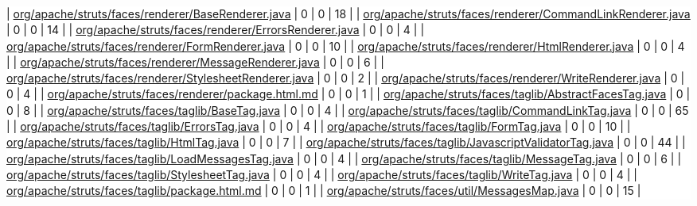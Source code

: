 | [org/apache/struts/faces/renderer/BaseRenderer.java](#org.apache.struts.faces.renderer.BaseRenderer.java)                                   | 0                                    | 0                                          | 18                                     |
| [org/apache/struts/faces/renderer/CommandLinkRenderer.java](#org.apache.struts.faces.renderer.CommandLinkRenderer.java)                     | 0                                    | 0                                          | 14                                     |
| [org/apache/struts/faces/renderer/ErrorsRenderer.java](#org.apache.struts.faces.renderer.ErrorsRenderer.java)                               | 0                                    | 0                                          | 4                                      |
| [org/apache/struts/faces/renderer/FormRenderer.java](#org.apache.struts.faces.renderer.FormRenderer.java)                                   | 0                                    | 0                                          | 10                                     |
| [org/apache/struts/faces/renderer/HtmlRenderer.java](#org.apache.struts.faces.renderer.HtmlRenderer.java)                                   | 0                                    | 0                                          | 4                                      |
| [org/apache/struts/faces/renderer/MessageRenderer.java](#org.apache.struts.faces.renderer.MessageRenderer.java)                             | 0                                    | 0                                          | 6                                      |
| [org/apache/struts/faces/renderer/StylesheetRenderer.java](#org.apache.struts.faces.renderer.StylesheetRenderer.java)                       | 0                                    | 0                                          | 2                                      |
| [org/apache/struts/faces/renderer/WriteRenderer.java](#org.apache.struts.faces.renderer.WriteRenderer.java)                                 | 0                                    | 0                                          | 4                                      |
| [org/apache/struts/faces/renderer/package.html.md](#org.apache.struts.faces.renderer.package.html)                                             | 0                                    | 0                                          | 1                                      |
| [org/apache/struts/faces/taglib/AbstractFacesTag.java](#org.apache.struts.faces.taglib.AbstractFacesTag.java)                               | 0                                    | 0                                          | 8                                      |
| [org/apache/struts/faces/taglib/BaseTag.java](#org.apache.struts.faces.taglib.BaseTag.java)                                                 | 0                                    | 0                                          | 4                                      |
| [org/apache/struts/faces/taglib/CommandLinkTag.java](#org.apache.struts.faces.taglib.CommandLinkTag.java)                                   | 0                                    | 0                                          | 65                                     |
| [org/apache/struts/faces/taglib/ErrorsTag.java](#org.apache.struts.faces.taglib.ErrorsTag.java)                                             | 0                                    | 0                                          | 4                                      |
| [org/apache/struts/faces/taglib/FormTag.java](#org.apache.struts.faces.taglib.FormTag.java)                                                 | 0                                    | 0                                          | 10                                     |
| [org/apache/struts/faces/taglib/HtmlTag.java](#org.apache.struts.faces.taglib.HtmlTag.java)                                                 | 0                                    | 0                                          | 7                                      |
| [org/apache/struts/faces/taglib/JavascriptValidatorTag.java](#org.apache.struts.faces.taglib.JavascriptValidatorTag.java)                   | 0                                    | 0                                          | 44                                     |
| [org/apache/struts/faces/taglib/LoadMessagesTag.java](#org.apache.struts.faces.taglib.LoadMessagesTag.java)                                 | 0                                    | 0                                          | 4                                      |
| [org/apache/struts/faces/taglib/MessageTag.java](#org.apache.struts.faces.taglib.MessageTag.java)                                           | 0                                    | 0                                          | 6                                      |
| [org/apache/struts/faces/taglib/StylesheetTag.java](#org.apache.struts.faces.taglib.StylesheetTag.java)                                     | 0                                    | 0                                          | 4                                      |
| [org/apache/struts/faces/taglib/WriteTag.java](#org.apache.struts.faces.taglib.WriteTag.java)                                               | 0                                    | 0                                          | 4                                      |
| [org/apache/struts/faces/taglib/package.html.md](#org.apache.struts.faces.taglib.package.html)                                                 | 0                                    | 0                                          | 1                                      |
| [org/apache/struts/faces/util/MessagesMap.java](#org.apache.struts.faces.util.MessagesMap.java)                                             | 0                                    | 0                                          | 15                                     |